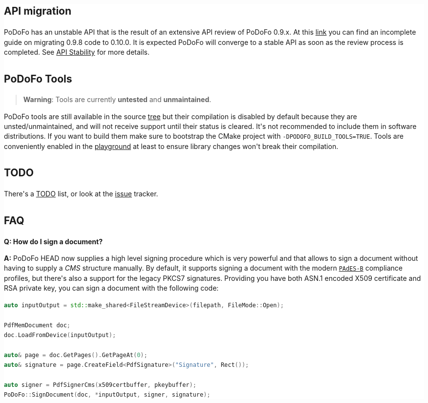 ## API migration

PoDoFo has an unstable API that is the result of an extensive API review of PoDoFo 0.9.x. At this [link](https://github.com/podofo/podofo/wiki/PoDoFo-API-migration-guide/#098---0100) you can find an incomplete guide on migrating 0.9.8 code to 0.10.0. It is expected PoDoFo will converge to a stable API as soon as the review process is completed. See [API Stability](https://github.com/podofo/podofo/wiki/API-Stability) for more details.

## PoDoFo Tools

> **Warning**: Tools are currently **untested** and **unmaintained**.

PoDoFo tools are still available in the source [tree](https://github.com/podofo/podofo/)
but their compilation is disabled by default because they are unsted/unmaintained,
and will not receive support until their status is cleared. It's not recommended to include them in software distributions.
If you want to build them make sure to bootstrap the CMake project with ```-DPODOFO_BUILD_TOOLS=TRUE```.
Tools are conveniently enabled in the [playground](https://github.com/podofo/podofo/tree/master/playground)
at least to ensure library changes won't break their compilation.

## TODO

There's a [TODO](https://github.com/podofo/podofo/blob/master/TODO.md) list, or look
at the [issue](https://github.com/podofo/podofo/issues) tracker.

## FAQ

**Q: How do I sign a document?**

**A:** PoDoFo HEAD now supplies a high level signing procedure which is very powerful
and that allows to sign a document without having to supply a *CMS* structure manually.
By default, it supports signing a document with the modern [`PAdES-B`](https://en.wikipedia.org/wiki/PAdES)
compliance profiles, but there's also a support for the legacy PKCS7 signatures.
Providing you have both ASN.1 encoded X509 certificate and RSA private key, you
can sign a document with the following code:

```cpp
auto inputOutput = std::make_shared<FileStreamDevice>(filepath, FileMode::Open);

PdfMemDocument doc;
doc.LoadFromDevice(inputOutput);

auto& page = doc.GetPages().GetPageAt(0);
auto& signature = page.CreateField<PdfSignature>("Signature", Rect());

auto signer = PdfSignerCms(x509certbuffer, pkeybuffer);
PoDoFo::SignDocument(doc, *inputOutput, signer, signature);
```
